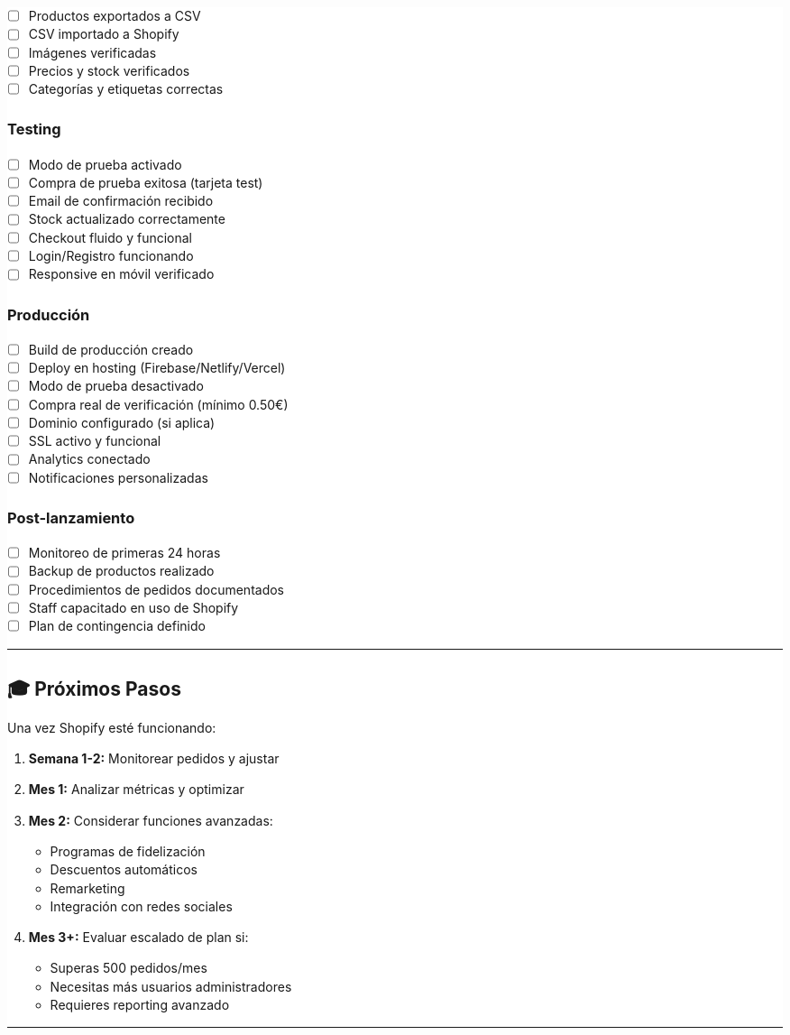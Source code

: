 - [ ] Productos exportados a CSV
- [ ] CSV importado a Shopify
- [ ] Imágenes verificadas
- [ ] Precios y stock verificados
- [ ] Categorías y etiquetas correctas

### Testing

- [ ] Modo de prueba activado
- [ ] Compra de prueba exitosa (tarjeta test)
- [ ] Email de confirmación recibido
- [ ] Stock actualizado correctamente
- [ ] Checkout fluido y funcional
- [ ] Login/Registro funcionando
- [ ] Responsive en móvil verificado

### Producción

- [ ] Build de producción creado
- [ ] Deploy en hosting (Firebase/Netlify/Vercel)
- [ ] Modo de prueba desactivado
- [ ] Compra real de verificación (mínimo 0.50€)
- [ ] Dominio configurado (si aplica)
- [ ] SSL activo y funcional
- [ ] Analytics conectado
- [ ] Notificaciones personalizadas

### Post-lanzamiento

- [ ] Monitoreo de primeras 24 horas
- [ ] Backup de productos realizado
- [ ] Procedimientos de pedidos documentados
- [ ] Staff capacitado en uso de Shopify
- [ ] Plan de contingencia definido

---

## 🎓 Próximos Pasos

Una vez Shopify esté funcionando:

1. **Semana 1-2:** Monitorear pedidos y ajustar
2. **Mes 1:** Analizar métricas y optimizar
3. **Mes 2:** Considerar funciones avanzadas:

   - Programas de fidelización
   - Descuentos automáticos
   - Remarketing
   - Integración con redes sociales

4. **Mes 3+:** Evaluar escalado de plan si:
   - Superas 500 pedidos/mes
   - Necesitas más usuarios administradores
   - Requieres reporting avanzado

---